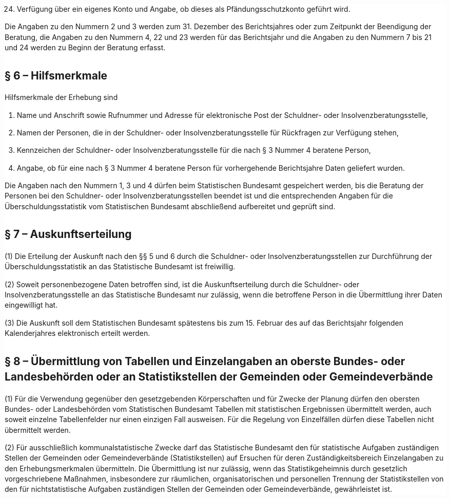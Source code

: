 24. Verfügung über ein eigenes Konto und Angabe, ob dieses als Pfändungsschutzkonto geführt wird.

Die Angaben zu den Nummern 2 und 3 werden zum 31. Dezember des Berichtsjahres oder zum Zeitpunkt der Beendigung der Beratung, die Angaben zu den Nummern 4, 22 und 23 werden für das Berichtsjahr und die Angaben zu den Nummern 7 bis 21 und 24 werden zu Beginn der Beratung erfasst.


## § 6 – Hilfsmerkmale

Hilfsmerkmale der Erhebung sind

1. Name und Anschrift sowie Rufnummer und Adresse für elektronische Post der Schuldner- oder Insolvenzberatungsstelle,

2. Namen der Personen, die in der Schuldner- oder Insolvenzberatungsstelle für Rückfragen zur Verfügung stehen,

3. Kennzeichen der Schuldner- oder Insolvenzberatungsstelle für die nach § 3 Nummer 4 beratene Person,

4. Angabe, ob für eine nach § 3 Nummer 4 beratene Person für vorhergehende Berichtsjahre Daten geliefert wurden.

Die Angaben nach den Nummern 1, 3 und 4 dürfen beim Statistischen Bundesamt gespeichert werden, bis die Beratung der Personen bei den Schuldner- oder Insolvenzberatungsstellen beendet ist und die entsprechenden Angaben für die Überschuldungsstatistik vom Statistischen Bundesamt abschließend aufbereitet und geprüft sind.


## § 7 – Auskunftserteilung

(1) Die Erteilung der Auskunft nach den §§ 5 und 6 durch die Schuldner- oder Insolvenzberatungsstellen zur Durchführung der Überschuldungsstatistik an das Statistische Bundesamt ist freiwillig.

(2) Soweit personenbezogene Daten betroffen sind, ist die Auskunftserteilung durch die Schuldner- oder Insolvenzberatungsstelle an das Statistische Bundesamt nur zulässig, wenn die betroffene Person in die Übermittlung ihrer Daten eingewilligt hat.

(3) Die Auskunft soll dem Statistischen Bundesamt spätestens bis zum 15. Februar des auf das Berichtsjahr folgenden Kalenderjahres elektronisch erteilt werden.


## § 8 – Übermittlung von Tabellen und Einzelangaben an oberste Bundes- oder Landesbehörden oder an Statistikstellen der Gemeinden oder Gemeindeverbände

(1) Für die Verwendung gegenüber den gesetzgebenden Körperschaften und für Zwecke der Planung dürfen den obersten Bundes- oder Landesbehörden vom Statistischen Bundesamt Tabellen mit statistischen Ergebnissen übermittelt werden, auch soweit einzelne Tabellenfelder nur einen einzigen Fall ausweisen. Für die Regelung von Einzelfällen dürfen diese Tabellen nicht übermittelt werden.

(2) Für ausschließlich kommunalstatistische Zwecke darf das Statistische Bundesamt den für statistische Aufgaben zuständigen Stellen der Gemeinden oder Gemeindeverbände (Statistikstellen) auf Ersuchen für deren Zuständigkeitsbereich Einzelangaben zu den Erhebungsmerkmalen übermitteln. Die Übermittlung ist nur zulässig, wenn das Statistikgeheimnis durch gesetzlich vorgeschriebene Maßnahmen, insbesondere zur räumlichen, organisatorischen und personellen Trennung der Statistikstellen von den für nichtstatistische Aufgaben zuständigen Stellen der Gemeinden oder Gemeindeverbände, gewährleistet ist.
